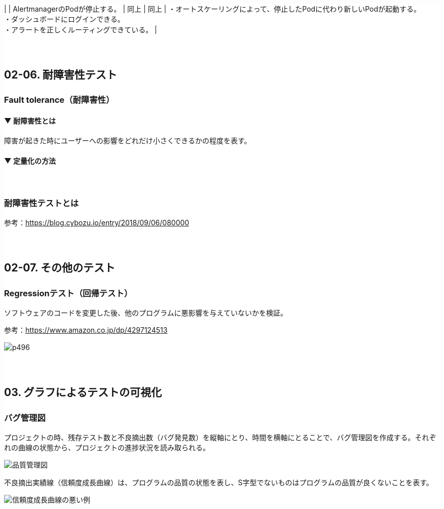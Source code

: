 |                | AlertmanagerのPodが停止する。       | 同上                                                         | 同上                                                        | ・オートスケーリングによって、停止したPodに代わり新しいPodが起動する。<br>・ダッシュボードにログインできる。<br>・アラートを正しくルーティングできている。 |

<br>

## 02-06. 耐障害性テスト

### Fault tolerance（耐障害性）

#### ▼ 耐障害性とは

障害が起きた時にユーザーへの影響をどれだけ小さくできるかの程度を表す。

#### ▼ 定量化の方法

<br>

### 耐障害性テストとは

参考：https://blog.cybozu.io/entry/2018/09/06/080000


<br>

## 02-07. その他のテスト

### Regressionテスト（回帰テスト）

ソフトウェアのコードを変更した後、他のプログラムに悪影響を与えていないかを検証。

参考：https://www.amazon.co.jp/dp/4297124513

![p496](https://raw.githubusercontent.com/hiroki-it/tech-notebook/master/images/p496.jpg)

<br>

## 03. グラフによるテストの可視化

### バグ管理図

プロジェクトの時、残存テスト数と不良摘出数（バグ発見数）を縦軸にとり、時間を横軸にとることで、バグ管理図を作成する。それぞれの曲線の状態から、プロジェクトの進捗状況を読み取られる。

![品質管理図](https://raw.githubusercontent.com/hiroki-it/tech-notebook/master/images/品質管理図.jpg)

不良摘出実績線（信頼度成長曲線）は、プログラムの品質の状態を表し、S字型でないものはプログラムの品質が良くないことを表す。

![信頼度成長曲線の悪い例](https://raw.githubusercontent.com/hiroki-it/tech-notebook/master/images/信頼度成長曲線の悪い例.jpg)



